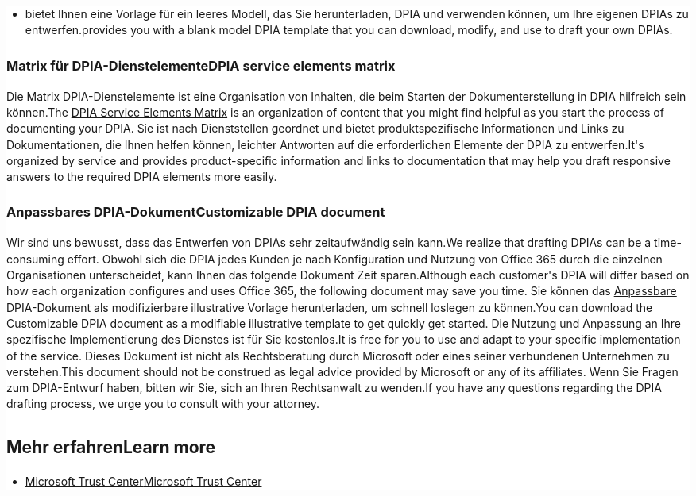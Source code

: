 - <span data-ttu-id="e1a46-217">bietet Ihnen eine Vorlage für ein leeres Modell, das Sie herunterladen, DPIA und verwenden können, um Ihre eigenen DPIAs zu entwerfen.</span><span class="sxs-lookup"><span data-stu-id="e1a46-217">provides you with a blank model DPIA template that you can download, modify, and use to draft your own DPIAs.</span></span> 

### <a name="dpia-service-elements-matrix"></a><span data-ttu-id="e1a46-218">Matrix für DPIA-Dienstelemente</span><span class="sxs-lookup"><span data-stu-id="e1a46-218">DPIA service elements matrix</span></span>

<span data-ttu-id="e1a46-219">Die Matrix [DPIA-Dienstelemente](https://www.microsoft.com/download/details.aspx?id=102395) ist eine Organisation von Inhalten, die beim Starten der Dokumenterstellung in DPIA hilfreich sein können.</span><span class="sxs-lookup"><span data-stu-id="e1a46-219">The [DPIA Service Elements Matrix](https://www.microsoft.com/download/details.aspx?id=102395) is an organization of content that you might find helpful as you start the process of documenting your DPIA.</span></span> <span data-ttu-id="e1a46-220">Sie ist nach Dienststellen geordnet und bietet produktspezifische Informationen und Links zu Dokumentationen, die Ihnen helfen können, leichter Antworten auf die erforderlichen Elemente der DPIA zu entwerfen.</span><span class="sxs-lookup"><span data-stu-id="e1a46-220">It's organized by service and provides product-specific information and links to documentation that may help you draft responsive answers to the required DPIA elements more easily.</span></span>

### <a name="customizable-dpia-document"></a><span data-ttu-id="e1a46-221">Anpassbares DPIA-Dokument</span><span class="sxs-lookup"><span data-stu-id="e1a46-221">Customizable DPIA document</span></span>

<span data-ttu-id="e1a46-222">Wir sind uns bewusst, dass das Entwerfen von DPIAs sehr zeitaufwändig sein kann.</span><span class="sxs-lookup"><span data-stu-id="e1a46-222">We realize that drafting DPIAs can be a time-consuming effort.</span></span> <span data-ttu-id="e1a46-223">Obwohl sich die DPIA jedes Kunden je nach Konfiguration und Nutzung von Office 365 durch die einzelnen Organisationen unterscheidet, kann Ihnen das folgende Dokument Zeit sparen.</span><span class="sxs-lookup"><span data-stu-id="e1a46-223">Although each customer's DPIA will differ based on how each organization configures and uses Office 365, the following document may save you time.</span></span> <span data-ttu-id="e1a46-224">Sie können das [Anpassbare DPIA-Dokument](https://www.microsoft.com/download/details.aspx?id=102398) als modifizierbare illustrative Vorlage herunterladen, um schnell loslegen zu können.</span><span class="sxs-lookup"><span data-stu-id="e1a46-224">You can download the [Customizable DPIA document](https://www.microsoft.com/download/details.aspx?id=102398) as a modifiable illustrative template to get quickly get started.</span></span> <span data-ttu-id="e1a46-225">Die Nutzung und Anpassung an Ihre spezifische Implementierung des Dienstes ist für Sie kostenlos.</span><span class="sxs-lookup"><span data-stu-id="e1a46-225">It is free for you to use and adapt to your specific implementation of the service.</span></span> <span data-ttu-id="e1a46-226">Dieses Dokument ist nicht als Rechtsberatung durch Microsoft oder eines seiner verbundenen Unternehmen zu verstehen.</span><span class="sxs-lookup"><span data-stu-id="e1a46-226">This document should not be construed as legal advice provided by Microsoft or any of its affiliates.</span></span> <span data-ttu-id="e1a46-227">Wenn Sie Fragen zum DPIA-Entwurf haben, bitten wir Sie, sich an Ihren Rechtsanwalt zu wenden.</span><span class="sxs-lookup"><span data-stu-id="e1a46-227">If you have any questions regarding the DPIA drafting process, we urge you to consult with your attorney.</span></span>

## <a name="learn-more"></a><span data-ttu-id="e1a46-228">Mehr erfahren</span><span class="sxs-lookup"><span data-stu-id="e1a46-228">Learn more</span></span>

- [<span data-ttu-id="e1a46-229">Microsoft Trust Center</span><span class="sxs-lookup"><span data-stu-id="e1a46-229">Microsoft Trust Center</span></span>](https://www.microsoft.com/trust-center/privacy/gdpr-overview)
